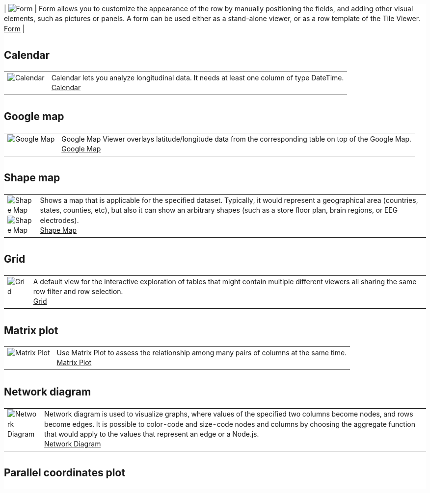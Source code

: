 | ![Form](../uploads/gifs/form.gif "Form") | Form allows you to customize the appearance of the row by manually positioning the fields, and adding other visual elements, such as pictures or panels. A form can be used either as a stand-alone viewer, or as a row template of the Tile Viewer.<br>[Form](viewers/form.md) |

## Calendar

|                                                         |                                                                                                                                |
|---------------------------------------------------------|--------------------------------------------------------------------------------------------------------------------------------|
| ![Calendar](../uploads/viewers/calendar.png "Calendar") | Calendar lets you analyze longitudinal data. It needs at least one column of type DateTime.<br>[Calendar](viewers/calendar.md) |

## Google map

|                                                               |                                                                                                                                                  |
|---------------------------------------------------------------|--------------------------------------------------------------------------------------------------------------------------------------------------|
| ![Google Map](../uploads/viewers/google-map.png "Google Map") | Google Map Viewer overlays latitude/longitude data from the corresponding table on top of the Google Map.<br>[Google Map](viewers/google-map.md) |

## Shape map

|                                                                                                                                              |                                                                                                                                                                                                                                                                                               |
|----------------------------------------------------------------------------------------------------------------------------------------------|-----------------------------------------------------------------------------------------------------------------------------------------------------------------------------------------------------------------------------------------------------------------------------------------------|
| ![Shape Map](../uploads/viewers/shape-map-pa-counties.png "Shape Map") <br> ![Shape Map](../uploads/viewers/shape-map-plate.png "Shape Map") | Shows a map that is applicable for the specified dataset. Typically, it would represent a geographical area (countries, states, counties, etc), but also it can show an arbitrary shapes (such as a store floor plan, brain regions, or EEG electrodes).<br>[Shape Map](viewers/shape-map.md) |

## Grid

|                                             |                                                                                                                                                                                      |
|---------------------------------------------|--------------------------------------------------------------------------------------------------------------------------------------------------------------------------------------|
| ![Grid](../uploads/viewers/grid.png "Grid") | A default view for the interactive exploration of tables that might contain multiple different viewers all sharing the same row filter and row selection.<br>[Grid](viewers/grid.md) |

## Matrix plot

|                                                                  |                                                                                                                                   |
|------------------------------------------------------------------|-----------------------------------------------------------------------------------------------------------------------------------|
| ![Matrix Plot](../uploads/viewers/matrix-plot.png "Matrix Plot") | Use Matrix Plot to assess the relationship among many pairs of columns at the same time.<br>[Matrix Plot](viewers/matrix-plot.md) |

## Network diagram

|                                                                              |                                                                                                                                                                                                                                                                                                                                               |
|------------------------------------------------------------------------------|-----------------------------------------------------------------------------------------------------------------------------------------------------------------------------------------------------------------------------------------------------------------------------------------------------------------------------------------------|
| ![Network Diagram](../uploads/viewers/network-diagram.png "Network Diagram") | Network diagram is used to visualize graphs, where values of the specified two columns become nodes, and rows become edges. It is possible to color-code and size-code nodes and columns by choosing the aggregate function that would apply to the values that represent an edge or a Node.js.<br>[Network Diagram](viewers/network-diagram.md) |

## Parallel coordinates plot

|                                                   |                                                                                                                                                                   |
|---------------------------------------------------|-------------------------------------------------------------------------------------------------------------------------------------------------------------------|